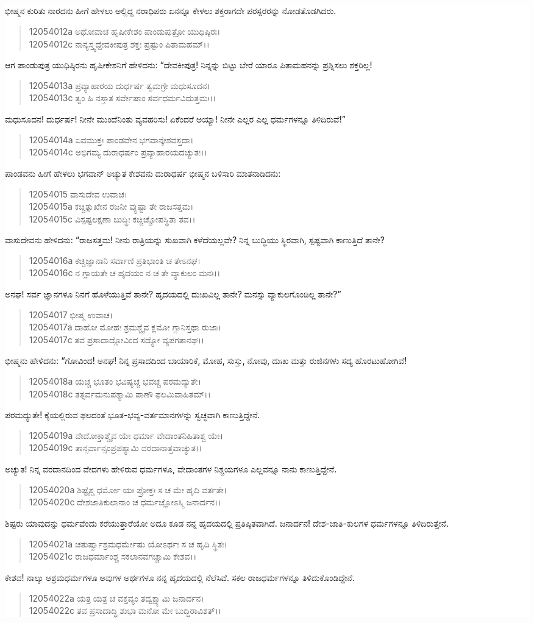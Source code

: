 ಭೀಷ್ಮನ ಕುರಿತು ನಾರದನು ಹೀಗೆ ಹೇಳಲು ಅಲ್ಲಿದ್ದ ನರಾಧಿಪರು ಏನನ್ನೂ ಕೇಳಲು ಶಕ್ತರಾಗದೇ ಪರಸ್ಪರರನ್ನು ನೋಡತೊಡಗಿದರು.

> 12054012a ಅಥೋವಾಚ ಹೃಷೀಕೇಶಂ ಪಾಂಡುಪುತ್ರೋ ಯುಧಿಷ್ಠಿರಃ।  
12054012c ನಾನ್ಯಸ್ತ್ವದ್ದೇವಕೀಪುತ್ರ ಶಕ್ತಃ ಪ್ರಷ್ಟುಂ ಪಿತಾಮಹಮ್।।

ಆಗ ಪಾಂಡುಪುತ್ರ ಯುಧಿಷ್ಠಿರನು ಹೃಷೀಕೇಶನಿಗೆ ಹೇಳಿದನು: “ದೇವಕೀಪುತ್ರ! ನಿನ್ನನ್ನು ಬಿಟ್ಟು ಬೇರೆ ಯಾರೂ ಪಿತಾಮಹನನ್ನು ಪ್ರಶ್ನಿಸಲು ಶಕ್ತರಿಲ್ಲ!

> 12054013a ಪ್ರವ್ಯಾಹಾರಯ ದುರ್ಧರ್ಷ ತ್ವಮಗ್ರೇ ಮಧುಸೂದನ।  
12054013c ತ್ವಂ ಹಿ ನಸ್ತಾತ ಸರ್ವೇಷಾಂ ಸರ್ವಧರ್ಮವಿದುತ್ತಮಃ।।

ಮಧುಸೂದನ! ದುರ್ಧರ್ಷ! ನೀನೇ ಮುಂದೆನಿಂತು ವ್ಯವಹರಿಸು! ಏಕೆಂದರೆ ಅಯ್ಯಾ! ನೀನೇ ಎಲ್ಲರ ಎಲ್ಲ ಧರ್ಮಗಳನ್ನೂ ತಿಳಿದಿರುವೆ!”

> 12054014a ಏವಮುಕ್ತಃ ಪಾಂಡವೇನ ಭಗವಾನ್ಕೇಶವಸ್ತದಾ।  
12054014c ಅಭಿಗಮ್ಯ ದುರಾಧರ್ಷಂ ಪ್ರವ್ಯಾಹಾರಯದಚ್ಯುತಃ।।

ಪಾಂಡವನು ಹೀಗೆ ಹೇಳಲು ಭಗವಾನ್ ಅಚ್ಯುತ ಕೇಶವನು ದುರಾಧರ್ಷ ಭೀಷ್ಮನ ಬಳಿಸಾರಿ ಮಾತನಾಡಿದನು:

> 12054015 ವಾಸುದೇವ ಉವಾಚ।  
12054015a ಕಚ್ಚಿತ್ಸುಖೇನ ರಜನೀ ವ್ಯುಷ್ಟಾ ತೇ ರಾಜಸತ್ತಮ।  
12054015c ವಿಸ್ಪಷ್ಟಲಕ್ಷಣಾ ಬುದ್ಧಿಃ ಕಚ್ಚಿಚ್ಚೋಪಸ್ಥಿತಾ ತವ।।

ವಾಸುದೇವನು ಹೇಳಿದನು: “ರಾಜಸತ್ತಮ! ನೀನು ರಾತ್ರಿಯನ್ನು ಸುಖವಾಗಿ ಕಳೆದೆಯಲ್ಲವೇ? ನಿನ್ನ ಬುದ್ಧಿಯು ಸ್ಥಿರವಾಗಿ, ಸ್ಪಷ್ಟವಾಗಿ ಕಾಣುತ್ತಿದೆ ತಾನೇ?

> 12054016a ಕಚ್ಚಿಜ್ಞಾನಾನಿ ಸರ್ವಾಣಿ ಪ್ರತಿಭಾಂತಿ ಚ ತೇಽನಘ।  
12054016c ನ ಗ್ಲಾಯತೇ ಚ ಹೃದಯಂ ನ ಚ ತೇ ವ್ಯಾಕುಲಂ ಮನಃ।।

ಅನಘ! ಸರ್ವ ಜ್ಞಾನಗಳೂ ನಿನಗೆ ಹೊಳೆಯುತ್ತಿವೆ ತಾನೇ? ಹೃದಯದಲ್ಲಿ ದುಃಖವಿಲ್ಲ ತಾನೇ? ಮನಸ್ಸು ವ್ಯಾಕುಲಗೊಂಡಿಲ್ಲ ತಾನೇ?”

> 12054017 ಭೀಷ್ಮ ಉವಾಚ।  
12054017a ದಾಹೋ ಮೋಹಃ ಶ್ರಮಶ್ಚೈವ ಕ್ಲಮೋ ಗ್ಲಾನಿಸ್ತಥಾ ರುಜಾ।  
12054017c ತವ ಪ್ರಸಾದಾದ್ಗೋವಿಂದ ಸದ್ಯೋ ವ್ಯಪಗತಾನಘ।।

ಭೀಷ್ಮನು ಹೇಳಿದನು: “ಗೋವಿಂದ! ಅನಘ! ನಿನ್ನ ಪ್ರಸಾದದಿಂದ ಬಾಯಾರಿಕೆ, ಮೋಹ, ಸುಸ್ತು, ನೋವು, ದುಃಖ ಮತ್ತು ರುಜಿನಗಳು ಸದ್ಯ ಹೊರಟುಹೋಗಿವೆ!

> 12054018a ಯಚ್ಚ ಭೂತಂ ಭವಿಷ್ಯಚ್ಚ ಭವಚ್ಚ ಪರಮದ್ಯುತೇ।  
12054018c ತತ್ಸರ್ವಮನುಪಶ್ಯಾಮಿ ಪಾಣೌ ಫಲಮಿವಾಹಿತಮ್।।

ಪರಮದ್ಯುತೇ! ಕೈಯಲ್ಲಿರುವ ಫಲದಂತೆ ಭೂತ-ಭವ್ಯ-ವರ್ತಮಾನಗಳನ್ನು ಸ್ವಚ್ಛವಾಗಿ ಕಾಣುತ್ತಿದ್ದೇನೆ.

> 12054019a ವೇದೋಕ್ತಾಶ್ಚೈವ ಯೇ ಧರ್ಮಾ ವೇದಾಂತನಿಹಿತಾಶ್ಚ ಯೇ।  
12054019c ತಾನ್ಸರ್ವಾನ್ಸಂಪ್ರಪಶ್ಯಾಮಿ ವರದಾನಾತ್ತವಾಚ್ಯುತ।।

ಅಚ್ಯುತ! ನಿನ್ನ ವರದಾನದಿಂದ ವೇದಗಳು ಹೇಳಿರುವ ಧರ್ಮಗಳೂ, ವೇದಾಂತಗಳ ನಿಶ್ಚಯಗಳೂ ಎಲ್ಲವನ್ನೂ ನಾನು ಕಾಣುತ್ತಿದ್ದೇನೆ.

> 12054020a ಶಿಷ್ಟೈಶ್ಚ ಧರ್ಮೋ ಯಃ ಪ್ರೋಕ್ತಃ ಸ ಚ ಮೇ ಹೃದಿ ವರ್ತತೇ।  
12054020c ದೇಶಜಾತಿಕುಲಾನಾಂ ಚ ಧರ್ಮಜ್ಞೋಽಸ್ಮಿ ಜನಾರ್ದನ।।

ಶಿಷ್ಟರು ಯಾವುದನ್ನು ಧರ್ಮವೆಂದು ಕರೆಯುತ್ತಾರೆಯೋ ಅದೂ ಕೂಡ ನನ್ನ ಹೃದಯದಲ್ಲಿ ಪ್ರತಿಷ್ಠಿತವಾಗಿದೆ. ಜನಾರ್ದನ! ದೇಶ-ಜಾತಿ-ಕುಲಗಳ ಧರ್ಮಗಳನ್ನೂ ತಿಳಿದಿರುತ್ತೇನೆ.

> 12054021a ಚತುರ್ಷ್ವಾಶ್ರಮಧರ್ಮೇಷು ಯೋಽರ್ಥಃ ಸ ಚ ಹೃದಿ ಸ್ಥಿತಃ।  
12054021c ರಾಜಧರ್ಮಾಂಶ್ಚ ಸಕಲಾನವಗಚ್ಚಾಮಿ ಕೇಶವ।।

ಕೇಶವ! ನಾಲ್ಕು ಆಶ್ರಮಧರ್ಮಗಳೂ ಅವುಗಳ ಅರ್ಥಗಳೂ ನನ್ನ ಹೃದಯದಲ್ಲಿ ನೆಲೆಸಿವೆ. ಸಕಲ ರಾಜಧರ್ಮಗಳನ್ನೂ ತಿಳಿದುಕೊಂಡಿದ್ದೇನೆ.

> 12054022a ಯತ್ರ ಯತ್ರ ಚ ವಕ್ತವ್ಯಂ ತದ್ವಕ್ಷ್ಯಾಮಿ ಜನಾರ್ದನ।  
12054022c ತವ ಪ್ರಸಾದಾದ್ಧಿ ಶುಭಾ ಮನೋ ಮೇ ಬುದ್ಧಿರಾವಿಶತ್।।
